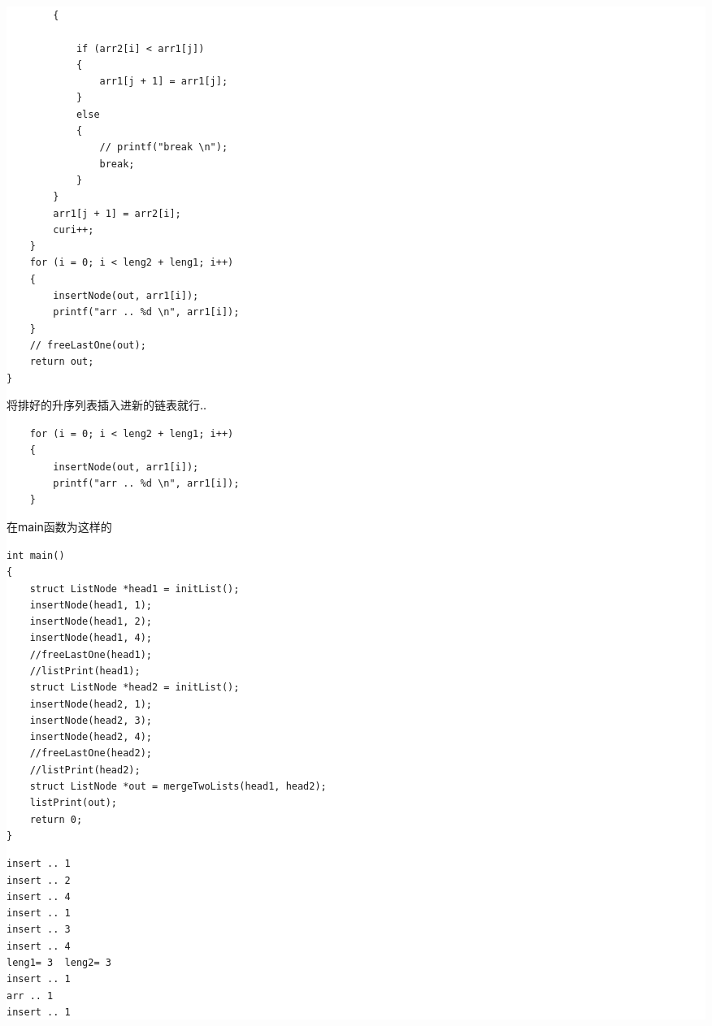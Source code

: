 ```
        {

            if (arr2[i] < arr1[j])
            {
                arr1[j + 1] = arr1[j];
            }
            else
            {
                // printf("break \n");
                break;
            }
        }
        arr1[j + 1] = arr2[i];
        curi++;
    }
    for (i = 0; i < leng2 + leng1; i++)
    {
        insertNode(out, arr1[i]);
        printf("arr .. %d \n", arr1[i]);
    }
    // freeLastOne(out);
    return out;
}
```
将排好的升序列表插入进新的链表就行..
```
    for (i = 0; i < leng2 + leng1; i++)
    {
        insertNode(out, arr1[i]);
        printf("arr .. %d \n", arr1[i]);
    }
```
在main函数为这样的
```
int main()
{
    struct ListNode *head1 = initList();
    insertNode(head1, 1);
    insertNode(head1, 2);
    insertNode(head1, 4);
    //freeLastOne(head1);
    //listPrint(head1);
    struct ListNode *head2 = initList();
    insertNode(head2, 1);
    insertNode(head2, 3);
    insertNode(head2, 4);
    //freeLastOne(head2);
    //listPrint(head2);
    struct ListNode *out = mergeTwoLists(head1, head2);
    listPrint(out);
    return 0;
}
```
```
insert .. 1 
insert .. 2
insert .. 4
insert .. 1
insert .. 3
insert .. 4
leng1= 3  leng2= 3
insert .. 1
arr .. 1
insert .. 1
```